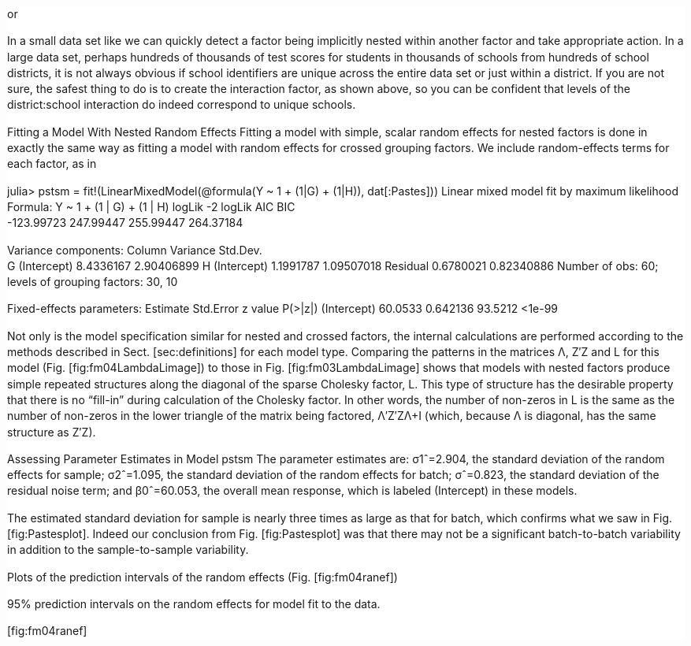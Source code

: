 or

In a small data set like we can quickly detect a factor being implicitly nested within another factor and take appropriate action. In a large data set, perhaps hundreds of thousands of test scores for students in thousands of schools from hundreds of school districts, it is not always obvious if school identifiers are unique across the entire data set or just within a district. If you are not sure, the safest thing to do is to create the interaction factor, as shown above, so you can be confident that levels of the district:school interaction do indeed correspond to unique schools.

Fitting a Model With Nested Random Effects
Fitting a model with simple, scalar random effects for nested factors is done in exactly the same way as fitting a model with random effects for crossed grouping factors. We include random-effects terms for each factor, as in

julia> pstsm = fit!(LinearMixedModel(@formula(Y ~ 1 + (1|G) + (1|H)), dat[:Pastes]))
Linear mixed model fit by maximum likelihood
 Formula: Y ~ 1 + (1 | G) + (1 | H)
   logLik   -2 logLik     AIC        BIC    
 -123.99723  247.99447  255.99447  264.37184

Variance components:
              Column    Variance  Std.Dev.  
 G        (Intercept)  8.4336167 2.90406899
 H        (Intercept)  1.1991787 1.09507018
 Residual              0.6780021 0.82340886
 Number of obs: 60; levels of grouping factors: 30, 10

  Fixed-effects parameters:
             Estimate Std.Error z value P(>|z|)
(Intercept)   60.0533  0.642136 93.5212  <1e-99

Not only is the model specification similar for nested and crossed factors, the internal calculations are performed according to the methods described in Sect. [sec:definitions] for each model type. Comparing the patterns in the matrices Λ, Z′Z and L for this model (Fig. [fig:fm04LambdaLimage]) to those in Fig. [fig:fm03LambdaLimage] shows that models with nested factors produce simple repeated structures along the diagonal of the sparse Cholesky factor, L. This type of structure has the desirable property that there is no “fill-in” during calculation of the Cholesky factor. In other words, the number of non-zeros in L is the same as the number of non-zeros in the lower triangle of the matrix being factored, Λ′Z′ZΛ+I (which, because Λ is diagonal, has the same structure as Z′Z).

Assessing Parameter Estimates in Model pstsm
The parameter estimates are: σ1ˆ=2.904, the standard deviation of the random effects for sample; σ2ˆ=1.095, the standard deviation of the random effects for batch; σˆ=0.823, the standard deviation of the residual noise term; and β0ˆ=60.053, the overall mean response, which is labeled (Intercept) in these models.

The estimated standard deviation for sample is nearly three times as large as that for batch, which confirms what we saw in Fig. [fig:Pastesplot]. Indeed our conclusion from Fig. [fig:Pastesplot] was that there may not be a significant batch-to-batch variability in addition to the sample-to-sample variability.

Plots of the prediction intervals of the random effects (Fig. [fig:fm04ranef])

95% prediction intervals on the random effects for model fit to the data.

[fig:fm04ranef]
